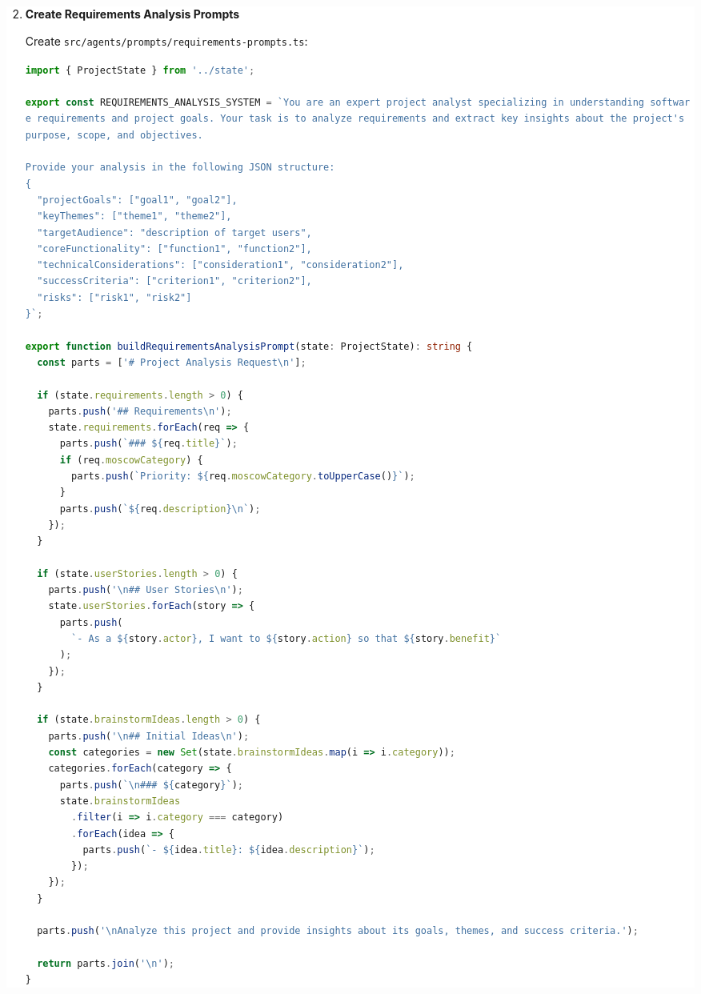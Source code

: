 2. **Create Requirements Analysis Prompts**

   Create `src/agents/prompts/requirements-prompts.ts`:
   ```typescript
   import { ProjectState } from '../state';
   
   export const REQUIREMENTS_ANALYSIS_SYSTEM = `You are an expert project analyst specializing in understanding software requirements and project goals. Your task is to analyze requirements and extract key insights about the project's purpose, scope, and objectives.
   
   Provide your analysis in the following JSON structure:
   {
     "projectGoals": ["goal1", "goal2"],
     "keyThemes": ["theme1", "theme2"],
     "targetAudience": "description of target users",
     "coreFunctionality": ["function1", "function2"],
     "technicalConsiderations": ["consideration1", "consideration2"],
     "successCriteria": ["criterion1", "criterion2"],
     "risks": ["risk1", "risk2"]
   }`;
   
   export function buildRequirementsAnalysisPrompt(state: ProjectState): string {
     const parts = ['# Project Analysis Request\n'];
     
     if (state.requirements.length > 0) {
       parts.push('## Requirements\n');
       state.requirements.forEach(req => {
         parts.push(`### ${req.title}`);
         if (req.moscowCategory) {
           parts.push(`Priority: ${req.moscowCategory.toUpperCase()}`);
         }
         parts.push(`${req.description}\n`);
       });
     }
     
     if (state.userStories.length > 0) {
       parts.push('\n## User Stories\n');
       state.userStories.forEach(story => {
         parts.push(
           `- As a ${story.actor}, I want to ${story.action} so that ${story.benefit}`
         );
       });
     }
     
     if (state.brainstormIdeas.length > 0) {
       parts.push('\n## Initial Ideas\n');
       const categories = new Set(state.brainstormIdeas.map(i => i.category));
       categories.forEach(category => {
         parts.push(`\n### ${category}`);
         state.brainstormIdeas
           .filter(i => i.category === category)
           .forEach(idea => {
             parts.push(`- ${idea.title}: ${idea.description}`);
           });
       });
     }
     
     parts.push('\nAnalyze this project and provide insights about its goals, themes, and success criteria.');
     
     return parts.join('\n');
   }
   ```

